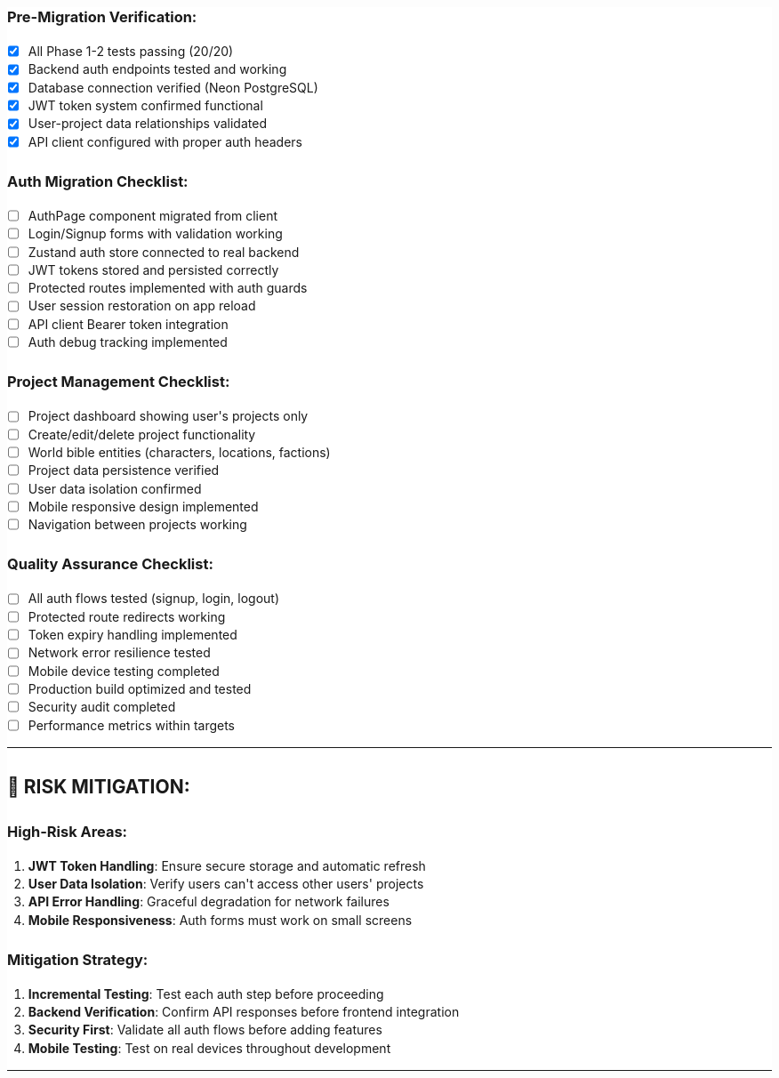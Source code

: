 ### Pre-Migration Verification:
- [x] All Phase 1-2 tests passing (20/20)
- [x] Backend auth endpoints tested and working
- [x] Database connection verified (Neon PostgreSQL)
- [x] JWT token system confirmed functional
- [x] User-project data relationships validated
- [x] API client configured with proper auth headers

### Auth Migration Checklist:
- [ ] AuthPage component migrated from client
- [ ] Login/Signup forms with validation working
- [ ] Zustand auth store connected to real backend
- [ ] JWT tokens stored and persisted correctly
- [ ] Protected routes implemented with auth guards
- [ ] User session restoration on app reload
- [ ] API client Bearer token integration
- [ ] Auth debug tracking implemented

### Project Management Checklist:
- [ ] Project dashboard showing user's projects only
- [ ] Create/edit/delete project functionality
- [ ] World bible entities (characters, locations, factions)
- [ ] Project data persistence verified
- [ ] User data isolation confirmed
- [ ] Mobile responsive design implemented
- [ ] Navigation between projects working

### Quality Assurance Checklist:
- [ ] All auth flows tested (signup, login, logout)
- [ ] Protected route redirects working
- [ ] Token expiry handling implemented  
- [ ] Network error resilience tested
- [ ] Mobile device testing completed
- [ ] Production build optimized and tested
- [ ] Security audit completed
- [ ] Performance metrics within targets

---

## 🚨 RISK MITIGATION:

### High-Risk Areas:
1. **JWT Token Handling**: Ensure secure storage and automatic refresh
2. **User Data Isolation**: Verify users can't access other users' projects
3. **API Error Handling**: Graceful degradation for network failures
4. **Mobile Responsiveness**: Auth forms must work on small screens

### Mitigation Strategy:
1. **Incremental Testing**: Test each auth step before proceeding
2. **Backend Verification**: Confirm API responses before frontend integration
3. **Security First**: Validate all auth flows before adding features
4. **Mobile Testing**: Test on real devices throughout development

---
